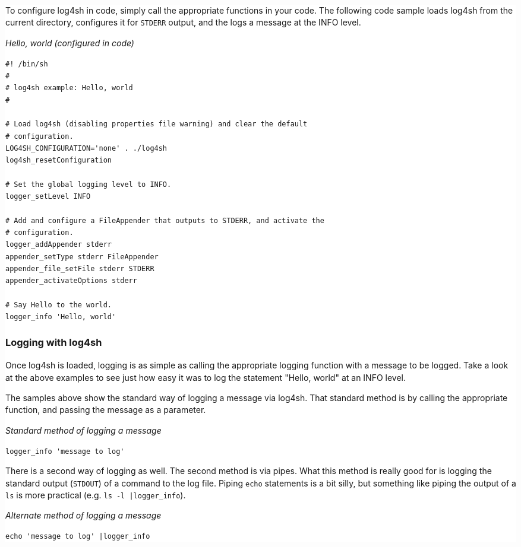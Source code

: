 To configure log4sh in code, simply call the appropriate functions in your code. The following code sample loads log4sh from the current directory, configures it for `STDERR` output, and the logs a message at the INFO level.

*Hello, world (configured in code)*

```shell
#! /bin/sh
#
# log4sh example: Hello, world
#

# Load log4sh (disabling properties file warning) and clear the default
# configuration.
LOG4SH_CONFIGURATION='none' . ./log4sh
log4sh_resetConfiguration

# Set the global logging level to INFO.
logger_setLevel INFO

# Add and configure a FileAppender that outputs to STDERR, and activate the
# configuration.
logger_addAppender stderr
appender_setType stderr FileAppender
appender_file_setFile stderr STDERR
appender_activateOptions stderr

# Say Hello to the world.
logger_info 'Hello, world'
```

### Logging with log4sh

Once log4sh is loaded, logging is as simple as calling the appropriate logging function with a message to be logged. Take a look at the above examples to see just how easy it was to log the statement "Hello, world" at an INFO level.

The samples above show the standard way of logging a message via log4sh. That standard method is by calling the appropriate function, and passing the message as a parameter.

*Standard method of logging a message*

```shell
logger_info 'message to log'
```

There is a second way of logging as well. The second method is via pipes. What this method is really good for is logging the standard output (`STDOUT`) of a command to the log file. Piping `echo` statements is a bit silly, but something like piping the output of a `ls` is more practical (e.g. `ls -l |logger_info`).

*Alternate method of logging a message*

```shell
echo 'message to log' |logger_info
```
